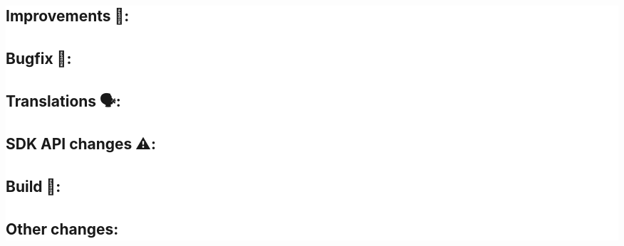 Improvements 🙌:
 -

Bugfix 🐛:
 -

Translations 🗣:
 -

SDK API changes ⚠️:
 - 

Build 🧱:
 -

Other changes:
 -
